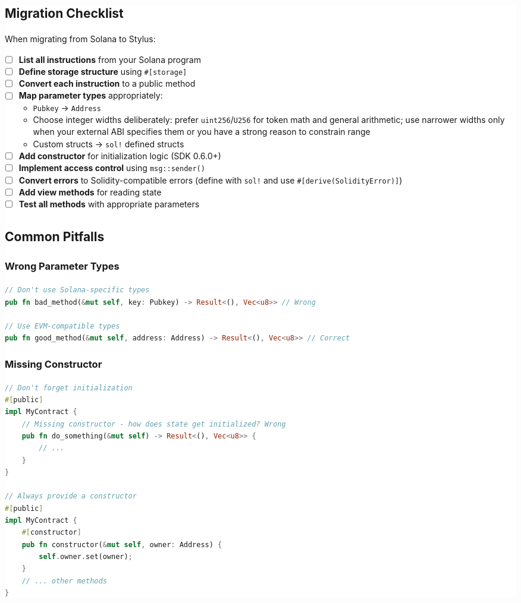 ## Migration Checklist

When migrating from Solana to Stylus:

- [ ] **List all instructions** from your Solana program
- [ ] **Define storage structure** using `#[storage]`
- [ ] **Convert each instruction** to a public method
- [ ] **Map parameter types** appropriately:
  - `Pubkey` → `Address`
  - Choose integer widths deliberately: prefer `uint256`/`U256` for token math and general arithmetic; use narrower widths only when your external ABI specifies them or you have a strong reason to constrain range
  - Custom structs → `sol!` defined structs
- [ ] **Add constructor** for initialization logic (SDK 0.6.0+)
- [ ] **Implement access control** using `msg::sender()`
- [ ] **Convert errors** to Solidity-compatible errors (define with `sol!` and use `#[derive(SolidityError)]`)
- [ ] **Add view methods** for reading state
- [ ] **Test all methods** with appropriate parameters

## Common Pitfalls

### Wrong Parameter Types
```rust
// Don't use Solana-specific types
pub fn bad_method(&mut self, key: Pubkey) -> Result<(), Vec<u8>> // Wrong

// Use EVM-compatible types
pub fn good_method(&mut self, address: Address) -> Result<(), Vec<u8>> // Correct
```

### Missing Constructor
```rust
// Don't forget initialization
#[public]
impl MyContract {
    // Missing constructor - how does state get initialized? Wrong
    pub fn do_something(&mut self) -> Result<(), Vec<u8>> {
        // ...
    }
}

// Always provide a constructor
#[public]
impl MyContract {
    #[constructor]
    pub fn constructor(&mut self, owner: Address) {
        self.owner.set(owner);
    }
    // ... other methods
}
```
